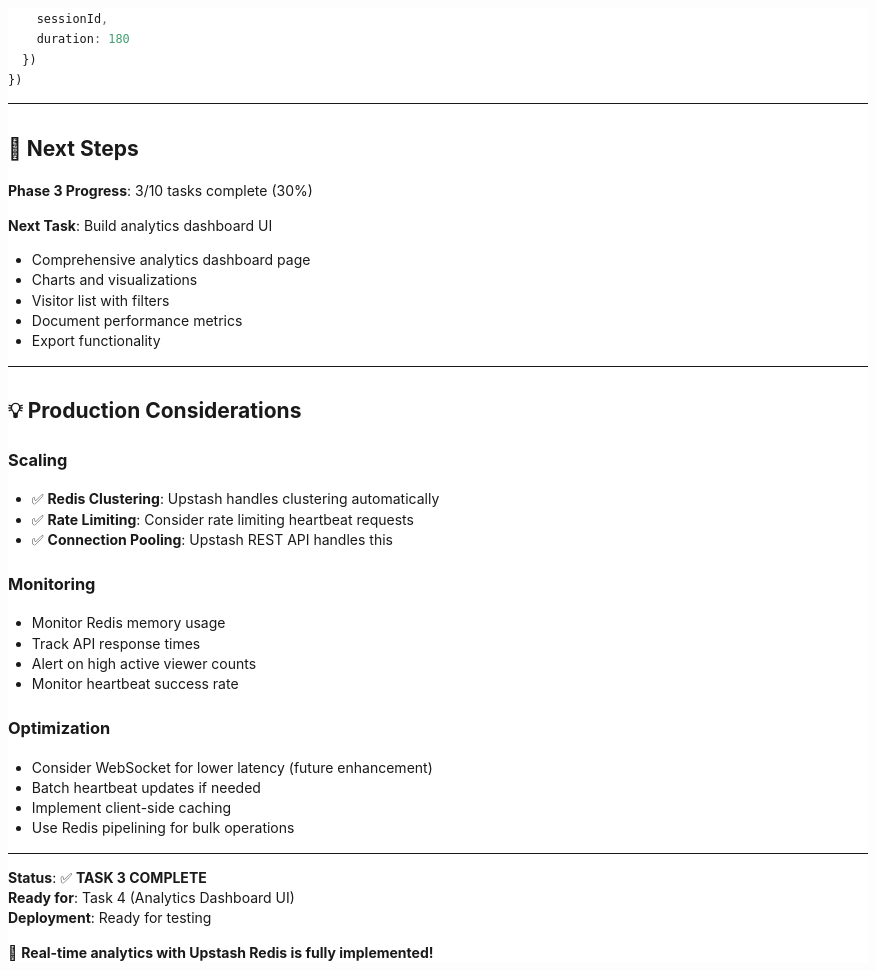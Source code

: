 ```typescript
    sessionId,
    duration: 180
  })
})
```

---

## 🚀 Next Steps

**Phase 3 Progress**: 3/10 tasks complete (30%)

**Next Task**: Build analytics dashboard UI
- Comprehensive analytics dashboard page
- Charts and visualizations
- Visitor list with filters
- Document performance metrics
- Export functionality

---

## 💡 Production Considerations

### Scaling
- ✅ **Redis Clustering**: Upstash handles clustering automatically
- ✅ **Rate Limiting**: Consider rate limiting heartbeat requests
- ✅ **Connection Pooling**: Upstash REST API handles this

### Monitoring
- Monitor Redis memory usage
- Track API response times
- Alert on high active viewer counts
- Monitor heartbeat success rate

### Optimization
- Consider WebSocket for lower latency (future enhancement)
- Batch heartbeat updates if needed
- Implement client-side caching
- Use Redis pipelining for bulk operations

---

**Status**: ✅ **TASK 3 COMPLETE**  
**Ready for**: Task 4 (Analytics Dashboard UI)  
**Deployment**: Ready for testing

🎉 **Real-time analytics with Upstash Redis is fully implemented!**


